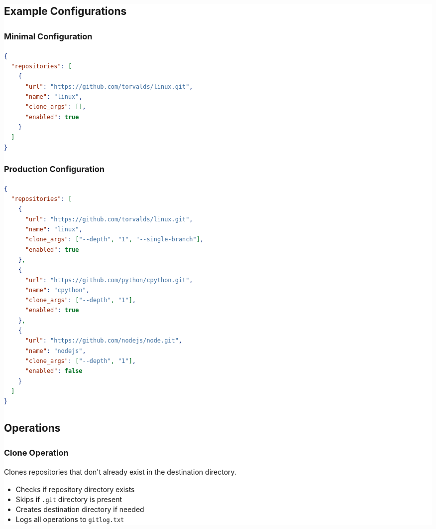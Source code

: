 ## Example Configurations

### Minimal Configuration

```json
{
  "repositories": [
    {
      "url": "https://github.com/torvalds/linux.git",
      "name": "linux",
      "clone_args": [],
      "enabled": true
    }
  ]
}
```

### Production Configuration

```json
{
  "repositories": [
    {
      "url": "https://github.com/torvalds/linux.git",
      "name": "linux",
      "clone_args": ["--depth", "1", "--single-branch"],
      "enabled": true
    },
    {
      "url": "https://github.com/python/cpython.git",
      "name": "cpython",
      "clone_args": ["--depth", "1"],
      "enabled": true
    },
    {
      "url": "https://github.com/nodejs/node.git",
      "name": "nodejs",
      "clone_args": ["--depth", "1"],
      "enabled": false
    }
  ]
}
```

## Operations

### Clone Operation

Clones repositories that don't already exist in the destination directory.

- Checks if repository directory exists
- Skips if `.git` directory is present
- Creates destination directory if needed
- Logs all operations to `gitlog.txt`
